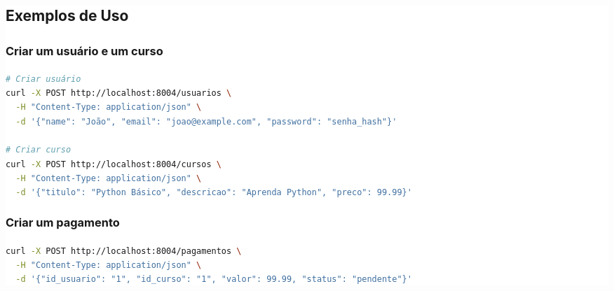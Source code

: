 ## Exemplos de Uso

### Criar um usuário e um curso
```bash
# Criar usuário
curl -X POST http://localhost:8004/usuarios \
  -H "Content-Type: application/json" \
  -d '{"name": "João", "email": "joao@example.com", "password": "senha_hash"}'

# Criar curso
curl -X POST http://localhost:8004/cursos \
  -H "Content-Type: application/json" \
  -d '{"titulo": "Python Básico", "descricao": "Aprenda Python", "preco": 99.99}'
```

### Criar um pagamento
```bash
curl -X POST http://localhost:8004/pagamentos \
  -H "Content-Type: application/json" \
  -d '{"id_usuario": "1", "id_curso": "1", "valor": 99.99, "status": "pendente"}'
``` 